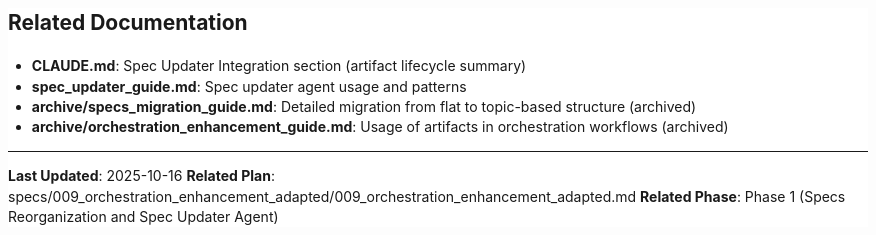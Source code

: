
## Related Documentation

- **CLAUDE.md**: Spec Updater Integration section (artifact lifecycle summary)
- **spec_updater_guide.md**: Spec updater agent usage and patterns
- **archive/specs_migration_guide.md**: Detailed migration from flat to topic-based structure (archived)
- **archive/orchestration_enhancement_guide.md**: Usage of artifacts in orchestration workflows (archived)

---

**Last Updated**: 2025-10-16
**Related Plan**: specs/009_orchestration_enhancement_adapted/009_orchestration_enhancement_adapted.md
**Related Phase**: Phase 1 (Specs Reorganization and Spec Updater Agent)
